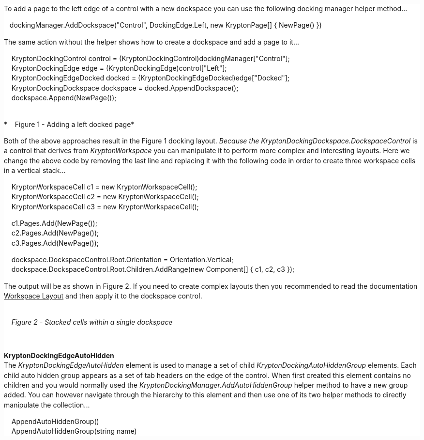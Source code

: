 To add a page to the left edge of a control with a new dockspace you can use the
following docking manager helper method...

   dockingManager.AddDockspace("Control", DockingEdge.Left, new KryptonPage[] {
NewPage() })

The same action without the helper shows how to create a dockspace and add a
page to it...

    KryptonDockingControl control =
(KryptonDockingControl)dockingManager["Control"];  
    KryptonDockingEdge edge = (KryptonDockingEdge)control["Left"];  
    KryptonDockingEdgeDocked docked = (KryptonDockingEdgeDocked)edge["Docked"];  
    KryptonDockingDockspace dockspace = docked.AppendDockspace();  
    dockspace.Append(NewPage());

     
*    Figure 1 - Adding a left docked page*

Both of the above approaches result in the Figure 1 docking layout. *Because the
KryptonDockingDockspace.DockspaceControl* is a control that derives from
*KryptonWorkspace* you can manipulate it to perform more complex and interesting
layouts. Here we change the above code by removing the last line and replacing
it with the following code in order to create three workspace cells in a
vertical stack...

    KryptonWorkspaceCell c1 = new KryptonWorkspaceCell();  
    KryptonWorkspaceCell c2 = new KryptonWorkspaceCell();  
    KryptonWorkspaceCell c3 = new KryptonWorkspaceCell();

    c1.Pages.Add(NewPage());  
    c2.Pages.Add(NewPage());  
    c3.Pages.Add(NewPage());

    dockspace.DockspaceControl.Root.Orientation = Orientation.Vertical;  
    dockspace.DockspaceControl.Root.Children.AddRange(new Component[] { c1, c2,
c3 });

The output will be as shown in Figure 2. If you need to create complex layouts
then you recommended to read the documentation [Workspace
Layout](topic114.md) and then apply it to the dockspace control.

     
    *Figure 2 - Stacked cells within a single dockspace*

 

  
**KryptonDockingEdgeAutoHidden**  
The *KryptonDockingEdgeAutoHidden* element is used to manage a set of child
*KryptonDockingAutoHiddenGroup* elements. Each child auto hidden group appears
as a set of tab headers on the edge of the control. When first created this
element contains no children and you would normally used the
*KryptonDockingManager.AddAutoHiddenGroup* helper method to have a new group
added. You can however navigate through the hierarchy to this element and then
use one of its two helper methods to directly manipulate the collection...

    AppendAutoHiddenGroup()  
    AppendAutoHiddenGroup(string name)
